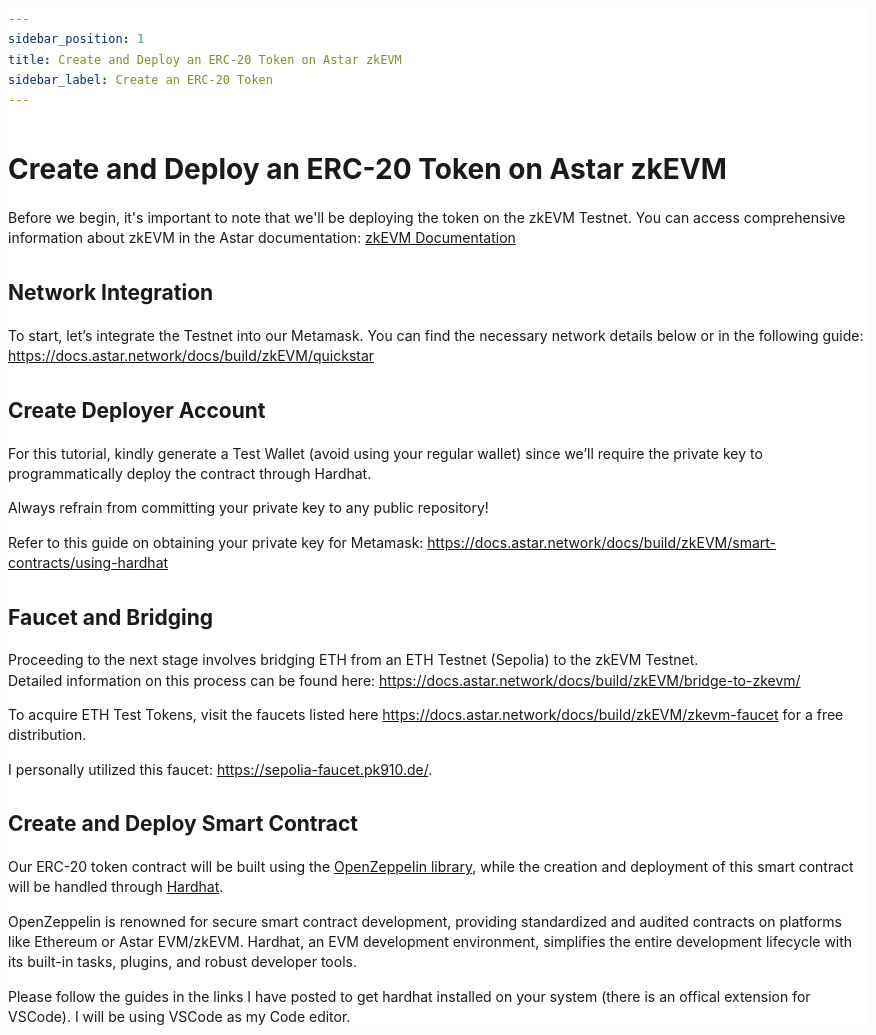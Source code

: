 ```yaml
---
sidebar_position: 1
title: Create and Deploy an ERC-20 Token on Astar zkEVM
sidebar_label: Create an ERC-20 Token
---
```


# Create and Deploy an ERC-20 Token on Astar zkEVM

Before we begin, it's important to note that we'll be deploying the token on the zkEVM Testnet. You can access comprehensive information about zkEVM in the Astar documentation: [zkEVM Documentation](https://docs.astar.network/docs/build/zkEVM)

## Network Integration
To start, let’s integrate the Testnet into our Metamask. 
You can find the necessary network details below or in the following guide: https://docs.astar.network/docs/build/zkEVM/quickstar

## Create Deployer Account
For this tutorial, kindly generate a Test Wallet (avoid using your regular wallet) since we’ll require the private key to programmatically deploy the contract through Hardhat.  

Always refrain from committing your private key to any public repository!  

Refer to this guide on obtaining your private key for Metamask: https://docs.astar.network/docs/build/zkEVM/smart-contracts/using-hardhat

## Faucet and Bridging
Proceeding to the next stage involves bridging ETH from an ETH Testnet (Sepolia) to the zkEVM Testnet.  
Detailed information on this process can be found here: https://docs.astar.network/docs/build/zkEVM/bridge-to-zkevm/

To acquire ETH Test Tokens, visit the faucets listed here https://docs.astar.network/docs/build/zkEVM/zkevm-faucet for a free distribution.  

I personally utilized this faucet: https://sepolia-faucet.pk910.de/.

## Create and Deploy Smart Contract
Our ERC-20 token contract will be built using the [OpenZeppelin library](https://docs.openzeppelin.com/), while the creation and deployment of this smart contract will be handled through [Hardhat](https://hardhat.org/hardhat-runner/docs/getting-started#overview).

OpenZeppelin is renowned for secure smart contract development, providing standardized and audited contracts on platforms like Ethereum or Astar EVM/zkEVM. Hardhat, an EVM development environment, simplifies the entire development lifecycle with its built-in tasks, plugins, and robust developer tools.

Please follow the guides in the links I have posted to get hardhat installed on your system (there is an offical extension for VSCode). I will be using VSCode as my Code editor.
